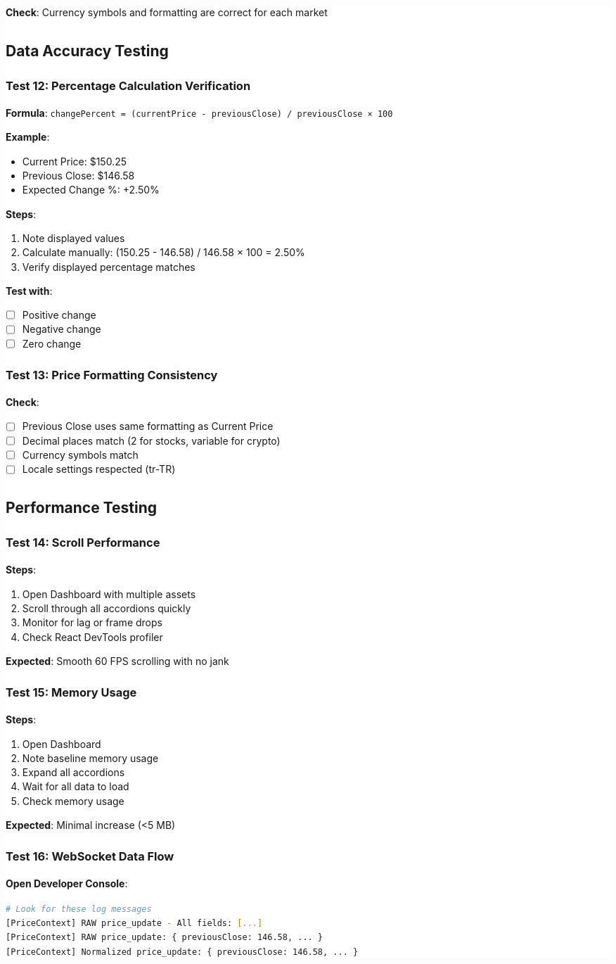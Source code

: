 **Check**: Currency symbols and formatting are correct for each market

## Data Accuracy Testing

### Test 12: Percentage Calculation Verification
**Formula**: `changePercent = (currentPrice - previousClose) / previousClose × 100`

**Example**:
- Current Price: $150.25
- Previous Close: $146.58
- Expected Change %: +2.50%

**Steps**:
1. Note displayed values
2. Calculate manually: (150.25 - 146.58) / 146.58 × 100 = 2.50%
3. Verify displayed percentage matches

**Test with**:
- [ ] Positive change
- [ ] Negative change
- [ ] Zero change

### Test 13: Price Formatting Consistency
**Check**:
- [ ] Previous Close uses same formatting as Current Price
- [ ] Decimal places match (2 for stocks, variable for crypto)
- [ ] Currency symbols match
- [ ] Locale settings respected (tr-TR)

## Performance Testing

### Test 14: Scroll Performance
**Steps**:
1. Open Dashboard with multiple assets
2. Scroll through all accordions quickly
3. Monitor for lag or frame drops
4. Check React DevTools profiler

**Expected**: Smooth 60 FPS scrolling with no jank

### Test 15: Memory Usage
**Steps**:
1. Open Dashboard
2. Note baseline memory usage
3. Expand all accordions
4. Wait for all data to load
5. Check memory usage

**Expected**: Minimal increase (<5 MB)

### Test 16: WebSocket Data Flow
**Open Developer Console**:
```bash
# Look for these log messages
[PriceContext] RAW price_update - All fields: [...]
[PriceContext] RAW price_update: { previousClose: 146.58, ... }
[PriceContext] Normalized price_update: { previousClose: 146.58, ... }
```

